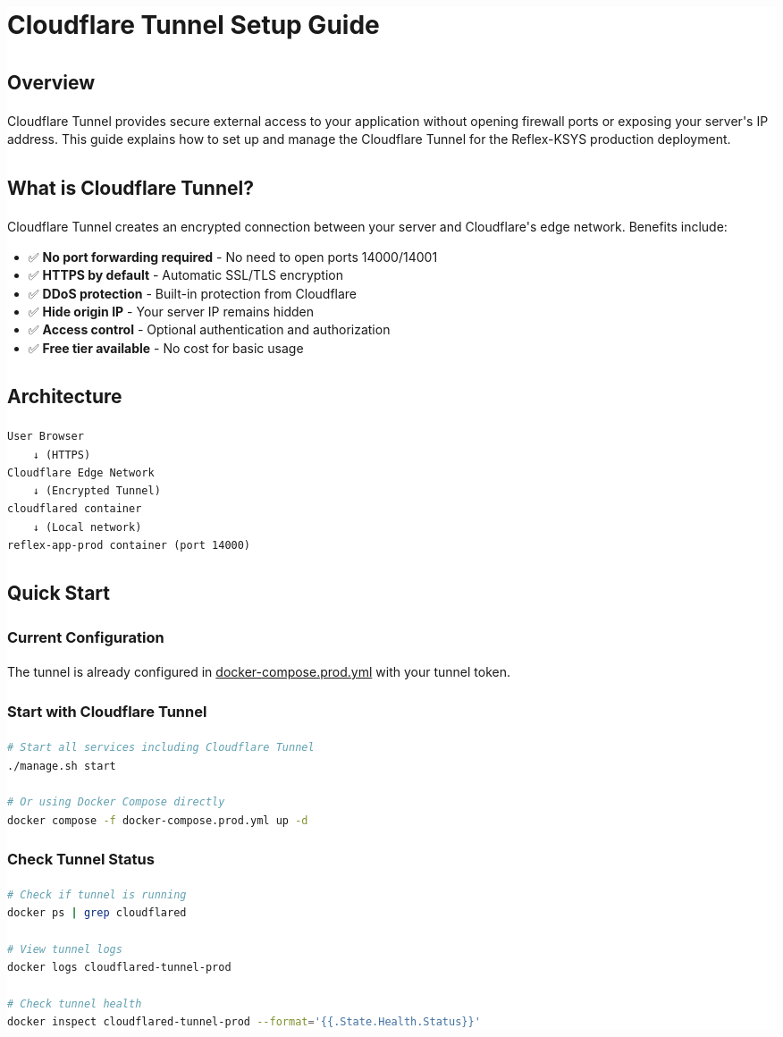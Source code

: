 # Cloudflare Tunnel Setup Guide

## Overview
Cloudflare Tunnel provides secure external access to your application without opening firewall ports or exposing your server's IP address. This guide explains how to set up and manage the Cloudflare Tunnel for the Reflex-KSYS production deployment.

## What is Cloudflare Tunnel?

Cloudflare Tunnel creates an encrypted connection between your server and Cloudflare's edge network. Benefits include:
- ✅ **No port forwarding required** - No need to open ports 14000/14001
- ✅ **HTTPS by default** - Automatic SSL/TLS encryption
- ✅ **DDoS protection** - Built-in protection from Cloudflare
- ✅ **Hide origin IP** - Your server IP remains hidden
- ✅ **Access control** - Optional authentication and authorization
- ✅ **Free tier available** - No cost for basic usage

## Architecture

```
User Browser
    ↓ (HTTPS)
Cloudflare Edge Network
    ↓ (Encrypted Tunnel)
cloudflared container
    ↓ (Local network)
reflex-app-prod container (port 14000)
```

## Quick Start

### Current Configuration
The tunnel is already configured in [docker-compose.prod.yml](docker-compose.prod.yml) with your tunnel token.

### Start with Cloudflare Tunnel
```bash
# Start all services including Cloudflare Tunnel
./manage.sh start

# Or using Docker Compose directly
docker compose -f docker-compose.prod.yml up -d
```

### Check Tunnel Status
```bash
# Check if tunnel is running
docker ps | grep cloudflared

# View tunnel logs
docker logs cloudflared-tunnel-prod

# Check tunnel health
docker inspect cloudflared-tunnel-prod --format='{{.State.Health.Status}}'
```
